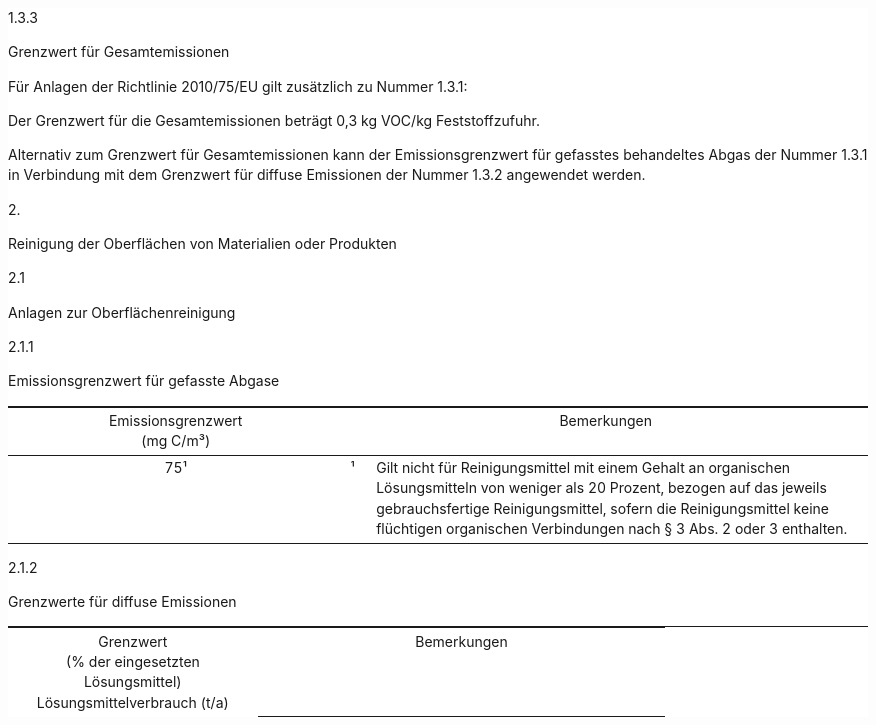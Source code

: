 1.3.3

Grenzwert für Gesamtemissionen

Für Anlagen der Richtlinie 2010/75/EU gilt zusätzlich zu Nummer 1.3.1:

Der Grenzwert für die Gesamtemissionen beträgt 0,3 kg VOC/kg Feststoffzufuhr.

Alternativ zum Grenzwert für Gesamtemissionen kann der Emissionsgrenzwert für gefasstes behandeltes Abgas der Nummer 1.3.1 in Verbindung mit dem Grenzwert für diffuse Emissionen der Nummer 1.3.2 angewendet werden.

2\.

Reinigung der Oberflächen von Materialien oder Produkten

2.1

Anlagen zur Oberflächenreinigung

2.1.1

Emissionsgrenzwert für gefasste Abgase

<table width="100%" style="border-collapse: collapse;border-top: 0.5pt solid ; ">
<colgroup>
<col style="width: 39%" />
<col style="width: 3%" />
<col style="width: 59%" />
</colgroup>
<thead data-valign="bottom">
<tr class="header">
<th style="text-align: center; border-bottom: 0.5pt solid; font-weight: normal;" data-valign="middle" data-charoff="50">Emissionsgrenzwert<br />
(mg C/m³)</th>
<th colspan="2" style="text-align: center; border-bottom: 0.5pt solid; font-weight: normal;" data-valign="middle" data-charoff="50">Bemerkungen</th>
</tr>
</thead>
<tbody data-valign="top">
<tr class="odd">
<td style="text-align: center;" data-valign="top" data-charoff="50">75¹</td>
<td style="text-align: left;" data-valign="top" data-charoff="50">¹</td>
<td data-valign="top" data-charoff="50">Gilt nicht für Reinigungsmittel mit einem Gehalt an organischen Lösungsmitteln von weniger als 20 Prozent, bezogen auf das jeweils gebrauchsfertige Reinigungsmittel, sofern die Reinigungsmittel keine flüchtigen organischen Verbindungen nach § 3 Abs. 2 oder 3 enthalten.</td>
</tr>
</tbody>
</table>

2.1.2

Grenzwerte für diffuse Emissionen

<table width="100%" style="border-collapse: collapse;border-top: 0.5pt solid ; ">
<colgroup>
<col style="width: 19%" />
<col style="width: 19%" />
<col style="width: 3%" />
<col style="width: 59%" />
</colgroup>
<thead data-valign="bottom">
<tr class="header">
<th colspan="2" style="text-align: center; font-weight: normal;" data-valign="middle" data-charoff="50">Grenzwert<br />
(% der eingesetzten Lösungsmittel)<br />
Lösungsmittelverbrauch (t/a)</th>
<th colspan="2" rowspan="2" style="text-align: center; border-bottom: 0.5pt solid; font-weight: normal;" data-valign="middle" data-charoff="50">Bemerkungen</th>